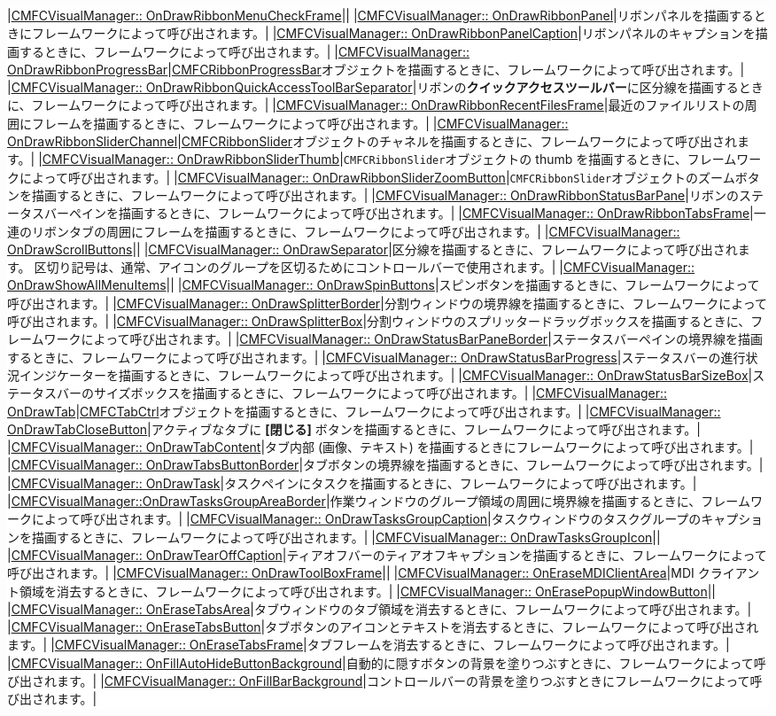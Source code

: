 |[CMFCVisualManager:: OnDrawRibbonMenuCheckFrame](#ondrawribbonmenucheckframe)||
|[CMFCVisualManager:: OnDrawRibbonPanel](#ondrawribbonpanel)|リボンパネルを描画するときにフレームワークによって呼び出されます。|
|[CMFCVisualManager:: OnDrawRibbonPanelCaption](#ondrawribbonpanelcaption)|リボンパネルのキャプションを描画するときに、フレームワークによって呼び出されます。|
|[CMFCVisualManager:: OnDrawRibbonProgressBar](#ondrawribbonprogressbar)|[CMFCRibbonProgressBar](../../mfc/reference/cmfcribbonprogressbar-class.md)オブジェクトを描画するときに、フレームワークによって呼び出されます。|
|[CMFCVisualManager:: OnDrawRibbonQuickAccessToolBarSeparator](#ondrawribbonquickaccesstoolbarseparator)|リボンの**クイックアクセスツールバー**に区分線を描画するときに、フレームワークによって呼び出されます。|
|[CMFCVisualManager:: OnDrawRibbonRecentFilesFrame](#ondrawribbonrecentfilesframe)|最近のファイルリストの周囲にフレームを描画するときに、フレームワークによって呼び出されます。|
|[CMFCVisualManager:: OnDrawRibbonSliderChannel](#ondrawribbonsliderchannel)|[CMFCRibbonSlider](../../mfc/reference/cmfcribbonslider-class.md)オブジェクトのチャネルを描画するときに、フレームワークによって呼び出されます。|
|[CMFCVisualManager:: OnDrawRibbonSliderThumb](#ondrawribbonsliderthumb)|`CMFCRibbonSlider`オブジェクトの thumb を描画するときに、フレームワークによって呼び出されます。|
|[CMFCVisualManager:: OnDrawRibbonSliderZoomButton](#ondrawribbonsliderzoombutton)|`CMFCRibbonSlider`オブジェクトのズームボタンを描画するときに、フレームワークによって呼び出されます。|
|[CMFCVisualManager:: OnDrawRibbonStatusBarPane](#ondrawribbonstatusbarpane)|リボンのステータスバーペインを描画するときに、フレームワークによって呼び出されます。|
|[CMFCVisualManager:: OnDrawRibbonTabsFrame](#ondrawribbontabsframe)|一連のリボンタブの周囲にフレームを描画するときに、フレームワークによって呼び出されます。|
|[CMFCVisualManager:: OnDrawScrollButtons](#ondrawscrollbuttons)||
|[CMFCVisualManager:: OnDrawSeparator](#ondrawseparator)|区分線を描画するときに、フレームワークによって呼び出されます。 区切り記号は、通常、アイコンのグループを区切るためにコントロールバーで使用されます。|
|[CMFCVisualManager:: OnDrawShowAllMenuItems](#ondrawshowallmenuitems)||
|[CMFCVisualManager:: OnDrawSpinButtons](#ondrawspinbuttons)|スピンボタンを描画するときに、フレームワークによって呼び出されます。|
|[CMFCVisualManager:: OnDrawSplitterBorder](#ondrawsplitterborder)|分割ウィンドウの境界線を描画するときに、フレームワークによって呼び出されます。|
|[CMFCVisualManager:: OnDrawSplitterBox](#ondrawsplitterbox)|分割ウィンドウのスプリッタードラッグボックスを描画するときに、フレームワークによって呼び出されます。|
|[CMFCVisualManager:: OnDrawStatusBarPaneBorder](#ondrawstatusbarpaneborder)|ステータスバーペインの境界線を描画するときに、フレームワークによって呼び出されます。|
|[CMFCVisualManager:: OnDrawStatusBarProgress](#ondrawstatusbarprogress)|ステータスバーの進行状況インジケーターを描画するときに、フレームワークによって呼び出されます。|
|[CMFCVisualManager:: OnDrawStatusBarSizeBox](#ondrawstatusbarsizebox)|ステータスバーのサイズボックスを描画するときに、フレームワークによって呼び出されます。|
|[CMFCVisualManager:: OnDrawTab](#ondrawtab)|[CMFCTabCtrl](../../mfc/reference/cmfctabctrl-class.md)オブジェクトを描画するときに、フレームワークによって呼び出されます。|
|[CMFCVisualManager:: OnDrawTabCloseButton](#ondrawtabclosebutton)|アクティブなタブに **[閉じる]** ボタンを描画するときに、フレームワークによって呼び出されます。|
|[CMFCVisualManager:: OnDrawTabContent](#ondrawtabcontent)|タブ内部 (画像、テキスト) を描画するときにフレームワークによって呼び出されます。|
|[CMFCVisualManager:: OnDrawTabsButtonBorder](#ondrawtabsbuttonborder)|タブボタンの境界線を描画するときに、フレームワークによって呼び出されます。|
|[CMFCVisualManager:: OnDrawTask](#ondrawtask)|タスクペインにタスクを描画するときに、フレームワークによって呼び出されます。|
|[CMFCVisualManager::OnDrawTasksGroupAreaBorder](#ondrawtasksgroupareaborder)|作業ウィンドウのグループ領域の周囲に境界線を描画するときに、フレームワークによって呼び出されます。|
|[CMFCVisualManager:: OnDrawTasksGroupCaption](#ondrawtasksgroupcaption)|タスクウィンドウのタスクグループのキャプションを描画するときに、フレームワークによって呼び出されます。|
|[CMFCVisualManager:: OnDrawTasksGroupIcon](#ondrawtasksgroupicon)||
|[CMFCVisualManager:: OnDrawTearOffCaption](#ondrawtearoffcaption)|ティアオフバーのティアオフキャプションを描画するときに、フレームワークによって呼び出されます。|
|[CMFCVisualManager:: OnDrawToolBoxFrame](#ondrawtoolboxframe)||
|[CMFCVisualManager:: OnEraseMDIClientArea](#onerasemdiclientarea)|MDI クライアント領域を消去するときに、フレームワークによって呼び出されます。|
|[CMFCVisualManager:: OnErasePopupWindowButton](#onerasepopupwindowbutton)||
|[CMFCVisualManager:: OnEraseTabsArea](#onerasetabsarea)|タブウィンドウのタブ領域を消去するときに、フレームワークによって呼び出されます。|
|[CMFCVisualManager:: OnEraseTabsButton](#onerasetabsbutton)|タブボタンのアイコンとテキストを消去するときに、フレームワークによって呼び出されます。|
|[CMFCVisualManager:: OnEraseTabsFrame](#onerasetabsframe)|タブフレームを消去するときに、フレームワークによって呼び出されます。|
|[CMFCVisualManager:: OnFillAutoHideButtonBackground](#onfillautohidebuttonbackground)|自動的に隠すボタンの背景を塗りつぶすときに、フレームワークによって呼び出されます。|
|[CMFCVisualManager:: OnFillBarBackground](#onfillbarbackground)|コントロールバーの背景を塗りつぶすときにフレームワークによって呼び出されます。|